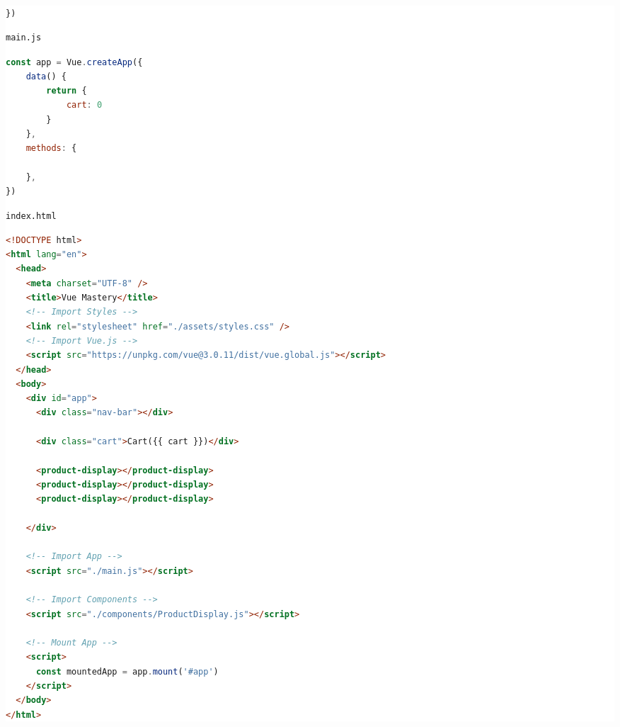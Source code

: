 ```javascript
})
```

`main.js`

```javascript
const app = Vue.createApp({
    data() {
        return {
            cart: 0
        }
    },
    methods: {
        
    },
})
```

`index.html`

```html
<!DOCTYPE html>
<html lang="en">
  <head>
    <meta charset="UTF-8" />
    <title>Vue Mastery</title>
    <!-- Import Styles -->
    <link rel="stylesheet" href="./assets/styles.css" />
    <!-- Import Vue.js -->
    <script src="https://unpkg.com/vue@3.0.11/dist/vue.global.js"></script>
  </head>
  <body>
    <div id="app">
      <div class="nav-bar"></div>

      <div class="cart">Cart({{ cart }})</div>

      <product-display></product-display>
      <product-display></product-display>
      <product-display></product-display>

    </div>

    <!-- Import App -->
    <script src="./main.js"></script>

    <!-- Import Components -->
    <script src="./components/ProductDisplay.js"></script>

    <!-- Mount App -->
    <script>
      const mountedApp = app.mount('#app')
    </script>
  </body>
</html>
```
